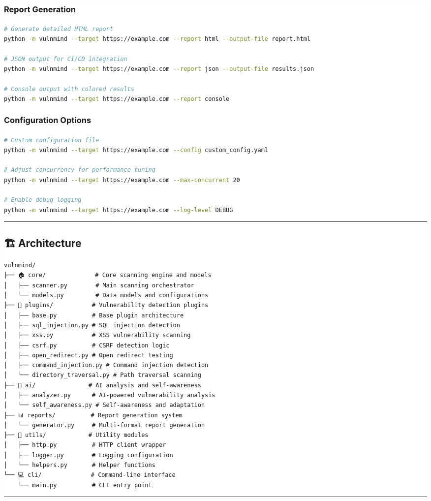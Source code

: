 ### Report Generation

```bash
# Generate detailed HTML report
python -m vulnmind --target https://example.com --report html --output-file report.html

# JSON output for CI/CD integration
python -m vulnmind --target https://example.com --report json --output-file results.json

# Console output with colored results
python -m vulnmind --target https://example.com --report console
```

### Configuration Options

```bash
# Custom configuration file
python -m vulnmind --target https://example.com --config custom_config.yaml

# Adjust concurrency for performance tuning
python -m vulnmind --target https://example.com --max-concurrent 20

# Enable debug logging
python -m vulnmind --target https://example.com --log-level DEBUG
```

---

## 🏗️ Architecture

```
vulnmind/
├── 🏠 core/              # Core scanning engine and models
│   ├── scanner.py        # Main scanning orchestrator
│   └── models.py         # Data models and configurations
├── 🔌 plugins/           # Vulnerability detection plugins
│   ├── base.py          # Base plugin architecture
│   ├── sql_injection.py # SQL injection detection
│   ├── xss.py           # XSS vulnerability scanning
│   ├── csrf.py          # CSRF detection logic
│   ├── open_redirect.py # Open redirect testing
│   ├── command_injection.py # Command injection detection
│   └── directory_traversal.py # Path traversal scanning
├── 🤖 ai/               # AI analysis and self-awareness
│   ├── analyzer.py      # AI-powered vulnerability analysis
│   └── self_awareness.py # Self-awareness and adaptation
├── 📊 reports/          # Report generation system
│   └── generator.py     # Multi-format report generation
├── 🔧 utils/            # Utility modules
│   ├── http.py          # HTTP client wrapper
│   ├── logger.py        # Logging configuration
│   └── helpers.py       # Helper functions
└── 💻 cli/              # Command-line interface
    └── main.py          # CLI entry point
```

---